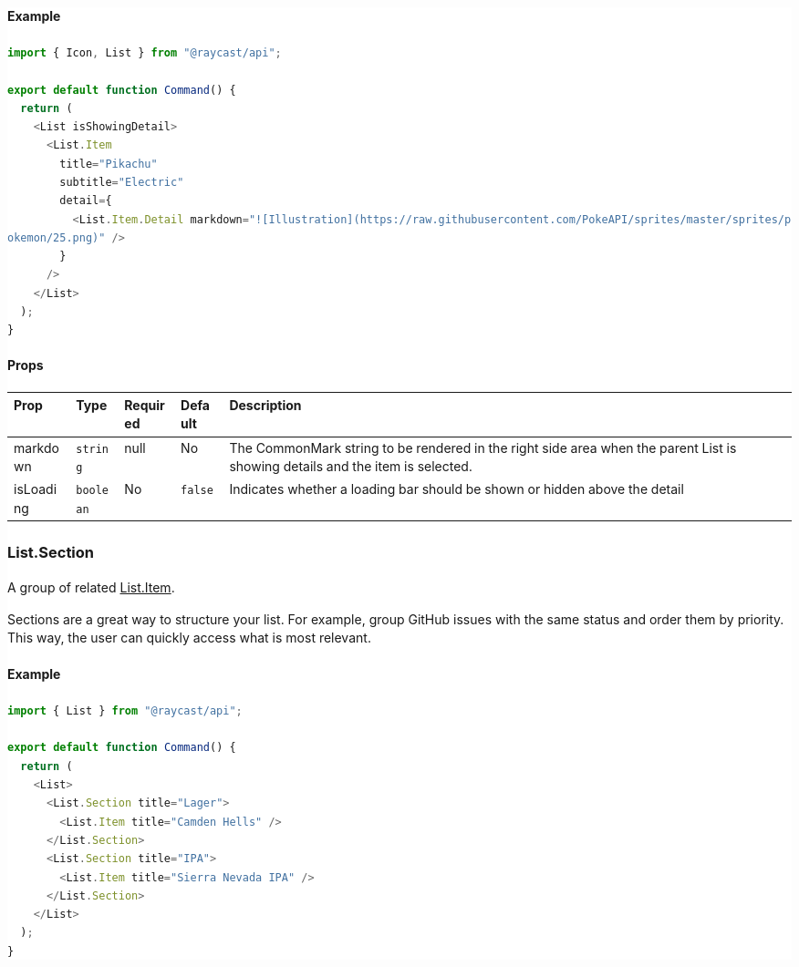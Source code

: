 #### Example

```typescript
import { Icon, List } from "@raycast/api";

export default function Command() {
  return (
    <List isShowingDetail>
      <List.Item
        title="Pikachu"
        subtitle="Electric"
        detail={
          <List.Item.Detail markdown="![Illustration](https://raw.githubusercontent.com/PokeAPI/sprites/master/sprites/pokemon/25.png)" />
        }
      />
    </List>
  );
}
```

#### Props

| Prop      | Type                 | Required    | Default            | Description                                                                                                                   |
| :-------- | :------------------- | :---------- | :----------------- | :---------------------------------------------------------------------------------------------------------------------------- |
| markdown  | <code>string         | null</code> | No                 | The CommonMark string to be rendered in the right side area when the parent List is showing details and the item is selected. |
| isLoading | <code>boolean</code> | No          | <code>false</code> | Indicates whether a loading bar should be shown or hidden above the detail                                                    |

### List.Section

A group of related [List.Item](#list.item).

Sections are a great way to structure your list. For example, group GitHub issues with the same status and order them by priority.
This way, the user can quickly access what is most relevant.

#### Example

```typescript
import { List } from "@raycast/api";

export default function Command() {
  return (
    <List>
      <List.Section title="Lager">
        <List.Item title="Camden Hells" />
      </List.Section>
      <List.Section title="IPA">
        <List.Item title="Sierra Nevada IPA" />
      </List.Section>
    </List>
  );
}
```
